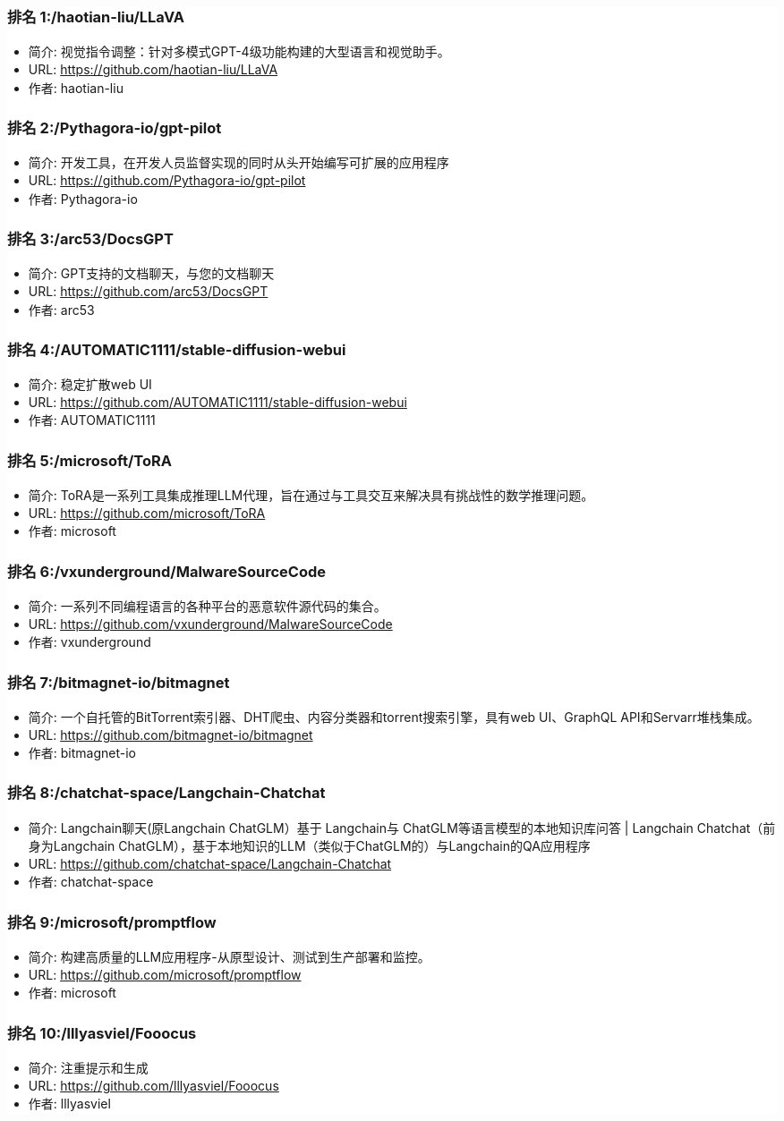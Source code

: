 ### 排名 1:/haotian-liu/LLaVA
- 简介: 视觉指令调整：针对多模式GPT-4级功能构建的大型语言和视觉助手。
- URL: https://github.com/haotian-liu/LLaVA
- 作者: haotian-liu 

### 排名 2:/Pythagora-io/gpt-pilot
- 简介: 开发工具，在开发人员监督实现的同时从头开始编写可扩展的应用程序
- URL: https://github.com/Pythagora-io/gpt-pilot
- 作者: Pythagora-io 

### 排名 3:/arc53/DocsGPT
- 简介: GPT支持的文档聊天，与您的文档聊天
- URL: https://github.com/arc53/DocsGPT
- 作者: arc53 

### 排名 4:/AUTOMATIC1111/stable-diffusion-webui
- 简介: 稳定扩散web UI
- URL: https://github.com/AUTOMATIC1111/stable-diffusion-webui
- 作者: AUTOMATIC1111 

### 排名 5:/microsoft/ToRA
- 简介: ToRA是一系列工具集成推理LLM代理，旨在通过与工具交互来解决具有挑战性的数学推理问题。
- URL: https://github.com/microsoft/ToRA
- 作者: microsoft 

### 排名 6:/vxunderground/MalwareSourceCode
- 简介: 一系列不同编程语言的各种平台的恶意软件源代码的集合。
- URL: https://github.com/vxunderground/MalwareSourceCode
- 作者: vxunderground 

### 排名 7:/bitmagnet-io/bitmagnet
- 简介: 一个自托管的BitTorrent索引器、DHT爬虫、内容分类器和torrent搜索引擎，具有web UI、GraphQL API和Servarr堆栈集成。
- URL: https://github.com/bitmagnet-io/bitmagnet
- 作者: bitmagnet-io 

### 排名 8:/chatchat-space/Langchain-Chatchat
- 简介: Langchain聊天(原Langchain ChatGLM）基于 Langchain与 ChatGLM等语言模型的本地知识库问答 | Langchain Chatchat（前身为Langchain ChatGLM），基于本地知识的LLM（类似于ChatGLM的）与Langchain的QA应用程序
- URL: https://github.com/chatchat-space/Langchain-Chatchat
- 作者: chatchat-space 

### 排名 9:/microsoft/promptflow
- 简介: 构建高质量的LLM应用程序-从原型设计、测试到生产部署和监控。
- URL: https://github.com/microsoft/promptflow
- 作者: microsoft 

### 排名 10:/lllyasviel/Fooocus
- 简介: 注重提示和生成
- URL: https://github.com/lllyasviel/Fooocus
- 作者: lllyasviel 
